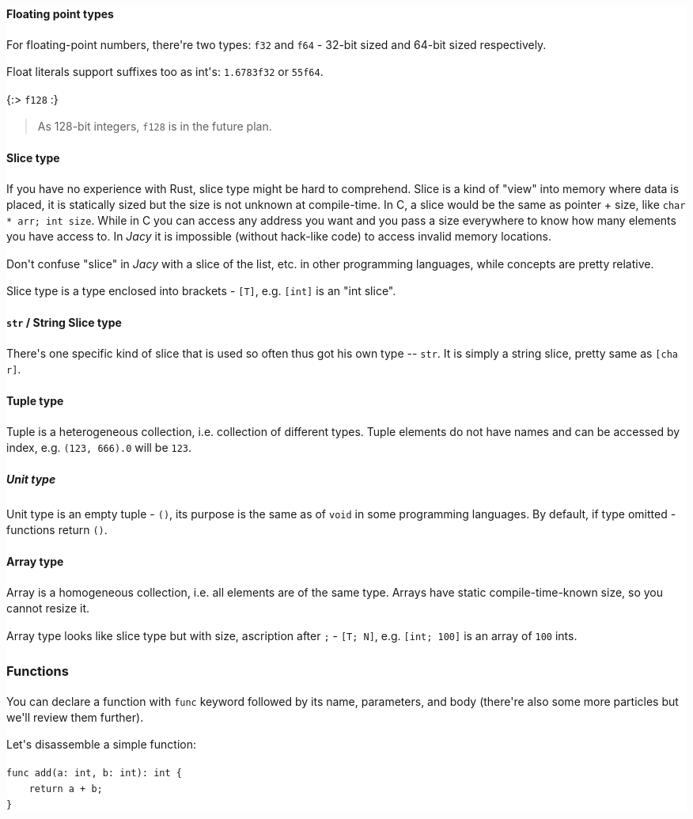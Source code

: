 
#### Floating point types

For floating-point numbers, there're two types: `f32` and `f64` - 32-bit sized and 64-bit sized respectively.

Float literals support suffixes too as int's: `1.6783f32` or `55f64`.

{:> `f128` :}
> As 128-bit integers, `f128` is in the future plan.

#### Slice type

If you have no experience with Rust, slice type might be hard to comprehend. Slice is a kind of "view" into memory where data is placed, it is statically sized but the size is not unknown at compile-time.
In C, a slice would be the same as pointer + size, like `char * arr; int size`. While in C you can access any address you want and you pass a size everywhere to know how many elements you have access to. In _Jacy_ it is impossible (without hack-like code) to access invalid memory locations.

Don't confuse "slice" in _Jacy_ with a slice of the list, etc. in other programming languages, while concepts are pretty relative.

Slice type is a type enclosed into brackets - `[T]`, e.g. `[int]` is an "int slice".

#### `str` / String Slice type

There's one specific kind of slice that is used so often thus got his own type -- `str`.
It is simply a string slice, pretty same as `[char]`.


#### Tuple type

Tuple is a heterogeneous collection, i.e. collection of different types. Tuple elements do not have names and can be accessed by index, e.g. `(123, 666).0` will be `123`.

##### Unit type

Unit type is an empty tuple - `()`, its purpose is the same as of `void` in some programming languages.
By default, if type omitted - functions return `()`.

#### Array type

Array is a homogeneous collection, i.e. all elements are of the same type. Arrays have static compile-time-known size, so you cannot resize it.

Array type looks like slice type but with size, ascription after `;` - `[T; N]`, e.g. `[int; 100]` is an array of `100` ints.

### Functions

You can declare a function with `func` keyword followed by its name, parameters, and body (there're also some more particles but we'll review them further).

Let's disassemble a simple function:
```jc
func add(a: int, b: int): int {
    return a + b;
}
```
